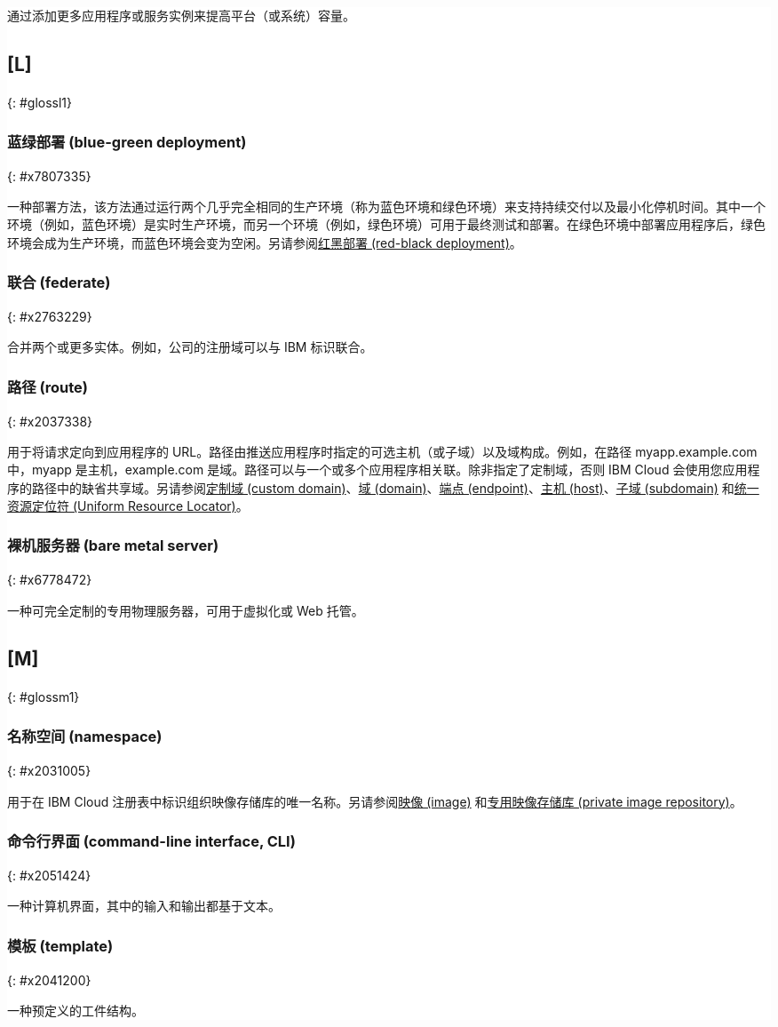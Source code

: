 通过添加更多应用程序或服务实例来提高平台（或系统）容量。


## [L]
{: #glossl1}

### 蓝绿部署 (blue-green deployment)
{: #x7807335}

一种部署方法，该方法通过运行两个几乎完全相同的生产环境（称为蓝色环境和绿色环境）来支持持续交付以及最小化停机时间。其中一个环境（例如，蓝色环境）是实时生产环境，而另一个环境（例如，绿色环境）可用于最终测试和部署。在绿色环境中部署应用程序后，绿色环境会成为生产环境，而蓝色环境会变为空闲。另请参阅[红黑部署 (red-black deployment)](/docs/overview?topic=overview-glossary#x8439181)。

### 联合 (federate)
{: #x2763229}

合并两个或更多实体。例如，公司的注册域可以与 IBM 标识联合。

### 路径 (route)
{: #x2037338}

用于将请求定向到应用程序的 URL。路径由推送应用程序时指定的可选主机（或子域）以及域构成。例如，在路径 myapp.example.com 中，myapp 是主机，example.com 是域。路径可以与一个或多个应用程序相关联。除非指定了定制域，否则 IBM Cloud 会使用您应用程序的路径中的缺省共享域。另请参阅[定制域 (custom domain)](/docs/overview?topic=overview-glossary#x5728384)、[域 (domain)](/docs/overview?topic=overview-glossary#x2021210)、[端点 (endpoint)](/docs/overview?topic=overview-glossary#x2026820)、[主机 (host)](/docs/overview?topic=overview-glossary#x2002243)、[子域 (subdomain)](/docs/overview?topic=overview-glossary#x2040080) 和[统一资源定位符 (Uniform Resource Locator)](/docs/overview?topic=overview-glossary#x2042491)。

### 裸机服务器 (bare metal server)
{: #x6778472}

一种可完全定制的专用物理服务器，可用于虚拟化或 Web 托管。


## [M]
{: #glossm1}


### 名称空间 (namespace)
{: #x2031005}

用于在 IBM Cloud 注册表中标识组织映像存储库的唯一名称。另请参阅[映像 (image)](/docs/overview?topic=overview-glossary#x2024928) 和[专用映像存储库 (private image repository)](/docs/overview?topic=overview-glossary#x8439215)。

### 命令行界面 (command-line interface, CLI)
{: #x2051424}

一种计算机界面，其中的输入和输出都基于文本。

### 模板 (template)
{: #x2041200}

一种预定义的工件结构。
